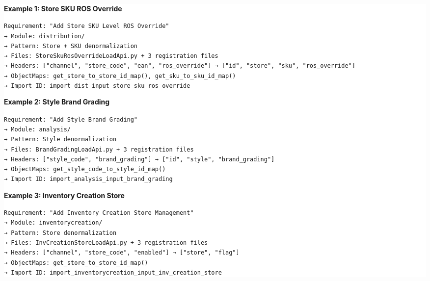 **Example 1: Store SKU ROS Override**

```
Requirement: "Add Store SKU Level ROS Override"
→ Module: distribution/
→ Pattern: Store + SKU denormalization
→ Files: StoreSkuRosOverrideLoadApi.py + 3 registration files
→ Headers: ["channel", "store_code", "ean", "ros_override"] → ["id", "store", "sku", "ros_override"]
→ ObjectMaps: get_store_to_store_id_map(), get_sku_to_sku_id_map()
→ Import ID: import_dist_input_store_sku_ros_override
```

**Example 2: Style Brand Grading**

```
Requirement: "Add Style Brand Grading"
→ Module: analysis/
→ Pattern: Style denormalization
→ Files: BrandGradingLoadApi.py + 3 registration files
→ Headers: ["style_code", "brand_grading"] → ["id", "style", "brand_grading"]
→ ObjectMaps: get_style_code_to_style_id_map()
→ Import ID: import_analysis_input_brand_grading
```

**Example 3: Inventory Creation Store**

```
Requirement: "Add Inventory Creation Store Management"
→ Module: inventorycreation/
→ Pattern: Store denormalization
→ Files: InvCreationStoreLoadApi.py + 3 registration files
→ Headers: ["channel", "store_code", "enabled"] → ["store", "flag"]
→ ObjectMaps: get_store_to_store_id_map()
→ Import ID: import_inventorycreation_input_inv_creation_store
```
